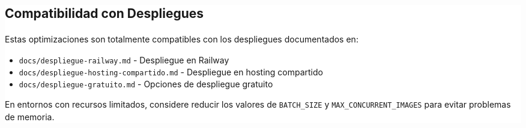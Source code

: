 ## Compatibilidad con Despliegues

Estas optimizaciones son totalmente compatibles con los despliegues documentados en:

- `docs/despliegue-railway.md` - Despliegue en Railway
- `docs/despliegue-hosting-compartido.md` - Despliegue en hosting compartido
- `docs/despliegue-gratuito.md` - Opciones de despliegue gratuito

En entornos con recursos limitados, considere reducir los valores de `BATCH_SIZE` y `MAX_CONCURRENT_IMAGES` para evitar problemas de memoria.
